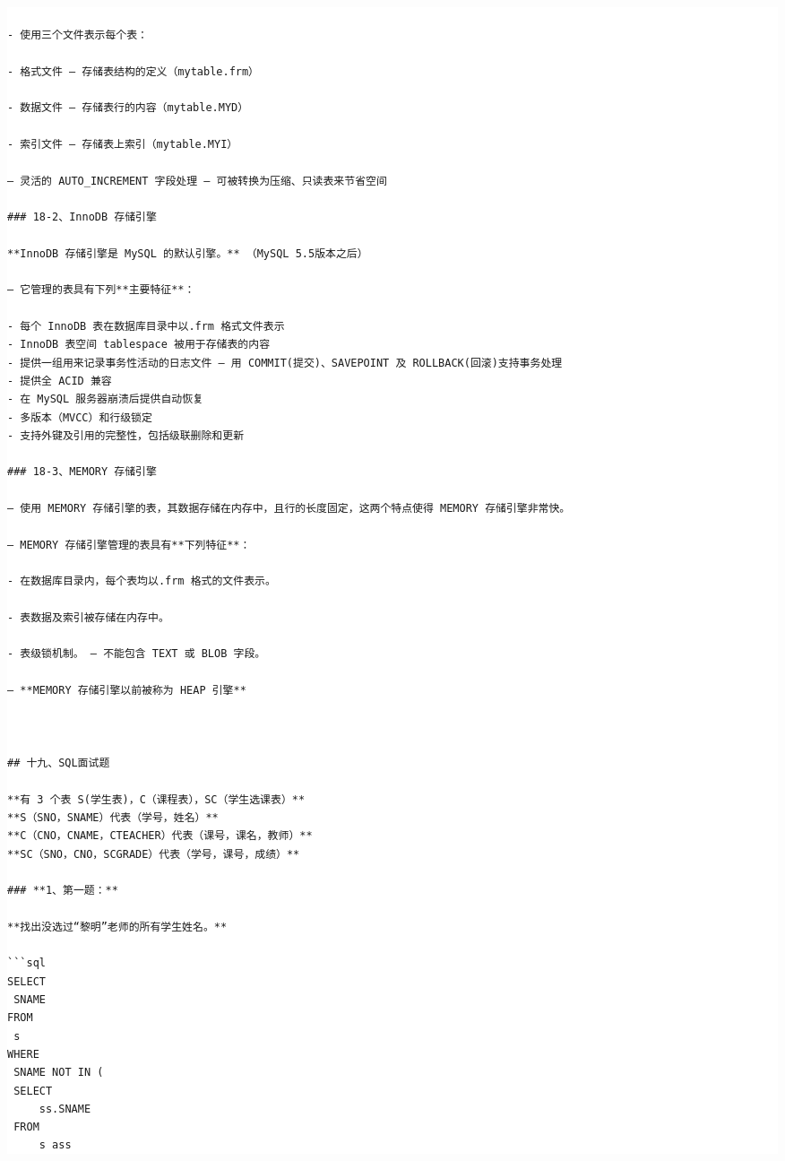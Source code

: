    ```

- 使用三个文件表示每个表： 

- 格式文件 — 存储表结构的定义（mytable.frm）

- 数据文件 — 存储表行的内容（mytable.MYD）

- 索引文件 — 存储表上索引（mytable.MYI） 

– 灵活的 AUTO_INCREMENT 字段处理 – 可被转换为压缩、只读表来节省空间 

### 18-2、InnoDB 存储引擎

**InnoDB 存储引擎是 MySQL 的默认引擎。** （MySQL 5.5版本之后）

– 它管理的表具有下列**主要特征**： 

- 每个 InnoDB 表在数据库目录中以.frm 格式文件表示 
- InnoDB 表空间 tablespace 被用于存储表的内容 
- 提供一组用来记录事务性活动的日志文件 – 用 COMMIT(提交)、SAVEPOINT 及 ROLLBACK(回滚)支持事务处理 
- 提供全 ACID 兼容
- 在 MySQL 服务器崩溃后提供自动恢复 
- 多版本（MVCC）和行级锁定 
- 支持外键及引用的完整性，包括级联删除和更新 

### 18-3、MEMORY 存储引擎

– 使用 MEMORY 存储引擎的表，其数据存储在内存中，且行的长度固定，这两个特点使得 MEMORY 存储引擎非常快。

– MEMORY 存储引擎管理的表具有**下列特征**： 

- 在数据库目录内，每个表均以.frm 格式的文件表示。

- 表数据及索引被存储在内存中。

- 表级锁机制。 – 不能包含 TEXT 或 BLOB 字段。

– **MEMORY 存储引擎以前被称为 HEAP 引擎**



## 十九、SQL面试题

**有 3 个表 S(学生表)，C（课程表），SC（学生选课表）**
**S（SNO，SNAME）代表（学号，姓名）** 
**C（CNO，CNAME，CTEACHER）代表（课号，课名，教师）**
**SC（SNO，CNO，SCGRADE）代表（学号，课号，成绩）**

### **1、第一题：**

**找出没选过“黎明”老师的所有学生姓名。**

```sql
SELECT
	SNAME 
FROM
	s 
WHERE
	SNAME NOT IN (
	SELECT
		ss.SNAME 
	FROM
		s ass
   ```